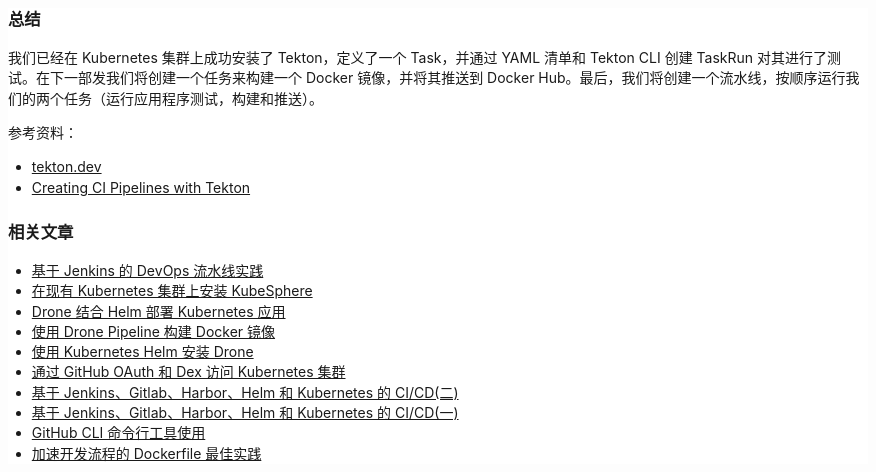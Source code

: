 ### 总结

我们已经在 Kubernetes 集群上成功安装了 Tekton，定义了一个 Task，并通过 YAML 清单和 Tekton CLI 创建 TaskRun 对其进行了测试。在下一部发我们将创建一个任务来构建一个 Docker 镜像，并将其推送到 Docker Hub。最后，我们将创建一个流水线，按顺序运行我们的两个任务（运行应用程序测试，构建和推送）。

参考资料：

- [tekton.dev](https://tekton.dev/)
- [Creating CI Pipelines with Tekton](https://www.arthurkoziel.com/creating-ci-pipelines-with-tekton-part-1/)



### 相关文章

- [基于 Jenkins 的 DevOps 流水线实践](https://www.qikqiak.com/post/devops-base-on-jenkins/)
- [在现有 Kubernetes 集群上安装 KubeSphere](https://www.qikqiak.com/post/install-kubesphere-on-k8s/)
- [Drone 结合 Helm 部署 Kubernetes 应用](https://www.qikqiak.com/post/drone-with-k8s-3/)
- [使用 Drone Pipeline 构建 Docker 镜像](https://www.qikqiak.com/post/drone-with-k8s-2/)
- [使用 Kubernetes Helm 安装 Drone](https://www.qikqiak.com/post/drone-with-k8s-1/)
- [通过 GitHub OAuth 和 Dex 访问 Kubernetes 集群](https://www.qikqiak.com/post/k8s-auth-via-oidc/)
- [基于 Jenkins、Gitlab、Harbor、Helm 和 Kubernetes 的 CI/CD(二)](https://www.qikqiak.com/post/complete-cicd-demonstrate-2/)
- [基于 Jenkins、Gitlab、Harbor、Helm 和 Kubernetes 的 CI/CD(一)](https://www.qikqiak.com/post/complete-cicd-demonstrate-1/)
- [GitHub CLI 命令行工具使用](https://www.qikqiak.com/post/github-cli-tool-usage/)
- [加速开发流程的 Dockerfile 最佳实践](https://www.qikqiak.com/post/speed-up-develop-flow-dockerfile-best-practices/)

